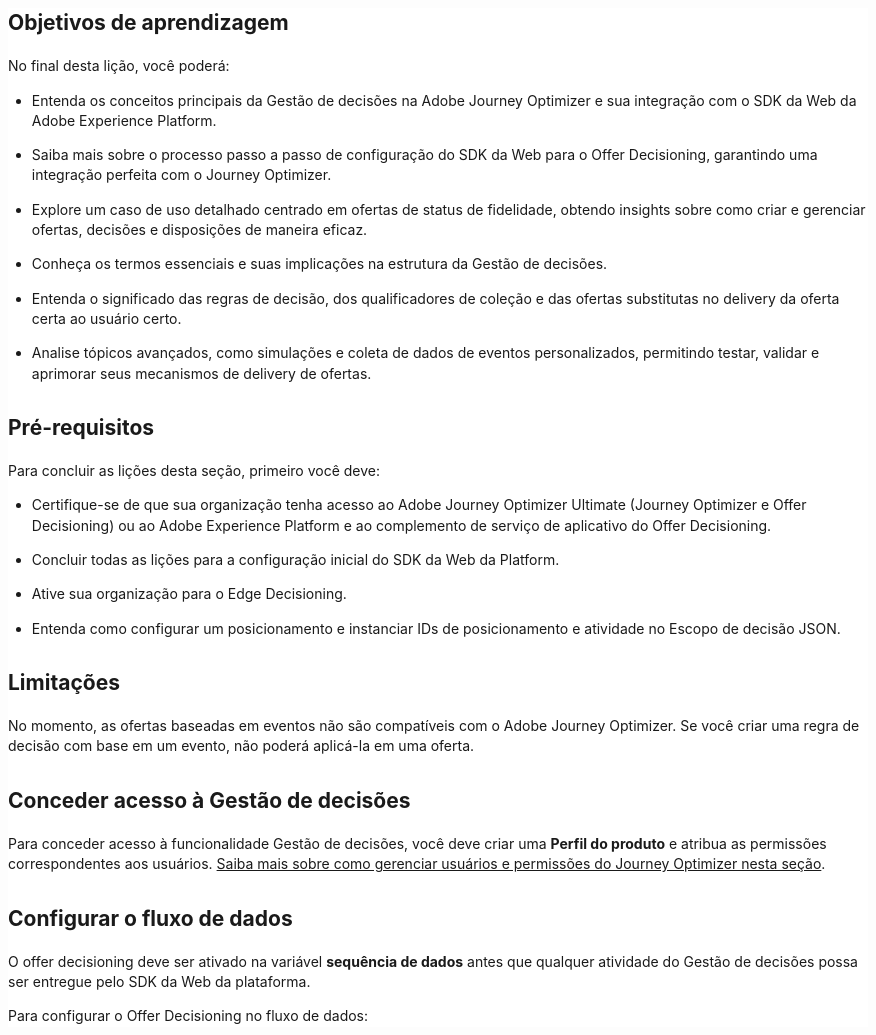 ## Objetivos de aprendizagem

No final desta lição, você poderá:

* Entenda os conceitos principais da Gestão de decisões na Adobe Journey Optimizer e sua integração com o SDK da Web da Adobe Experience Platform.

* Saiba mais sobre o processo passo a passo de configuração do SDK da Web para o Offer Decisioning, garantindo uma integração perfeita com o Journey Optimizer.

* Explore um caso de uso detalhado centrado em ofertas de status de fidelidade, obtendo insights sobre como criar e gerenciar ofertas, decisões e disposições de maneira eficaz.

* Conheça os termos essenciais e suas implicações na estrutura da Gestão de decisões.

* Entenda o significado das regras de decisão, dos qualificadores de coleção e das ofertas substitutas no delivery da oferta certa ao usuário certo.

* Analise tópicos avançados, como simulações e coleta de dados de eventos personalizados, permitindo testar, validar e aprimorar seus mecanismos de delivery de ofertas.

## Pré-requisitos

Para concluir as lições desta seção, primeiro você deve:

* Certifique-se de que sua organização tenha acesso ao Adobe Journey Optimizer Ultimate (Journey Optimizer e Offer Decisioning) ou ao Adobe Experience Platform e ao complemento de serviço de aplicativo do Offer Decisioning.

* Concluir todas as lições para a configuração inicial do SDK da Web da Platform.

* Ative sua organização para o Edge Decisioning.

* Entenda como configurar um posicionamento e instanciar IDs de posicionamento e atividade no Escopo de decisão JSON.

## Limitações

No momento, as ofertas baseadas em eventos não são compatíveis com o Adobe Journey Optimizer. Se você criar uma regra de decisão com base em um evento, não poderá aplicá-la em uma oferta.

## Conceder acesso à Gestão de decisões

Para conceder acesso à funcionalidade Gestão de decisões, você deve criar uma **Perfil do produto** e atribua as permissões correspondentes aos usuários. [Saiba mais sobre como gerenciar usuários e permissões do Journey Optimizer nesta seção](https://experienceleague.adobe.com/en/docs/journey-optimizer/using/access-control/privacy/high-low-permissions#decisions-permissions).

## Configurar o fluxo de dados

O offer decisioning deve ser ativado na variável **sequência de dados** antes que qualquer atividade do Gestão de decisões possa ser entregue pelo SDK da Web da plataforma.

Para configurar o Offer Decisioning no fluxo de dados:
